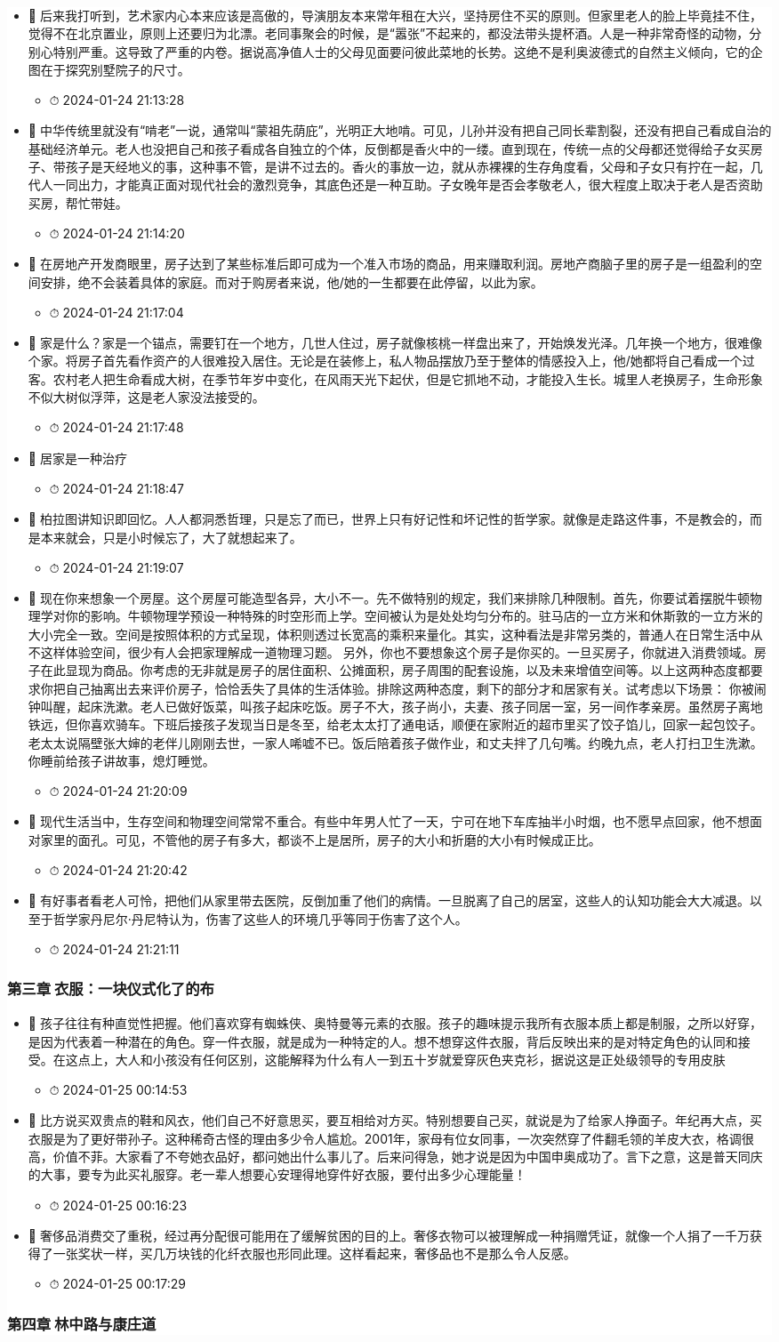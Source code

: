 
- 📌 后来我打听到，艺术家内心本来应该是高傲的，导演朋友本来常年租在大兴，坚持房住不买的原则。但家里老人的脸上毕竟挂不住，觉得不在北京置业，原则上还要归为北漂。老同事聚会的时候，是“嚣张”不起来的，都没法带头提杯酒。人是一种非常奇怪的动物，分别心特别严重。这导致了严重的内卷。据说高净值人士的父母见面要问彼此菜地的长势。这绝不是利奥波德式的自然主义倾向，它的企图在于探究别墅院子的尺寸。 
    - ⏱ 2024-01-24 21:13:28 

- 📌 中华传统里就没有“啃老”一说，通常叫“蒙祖先荫庇”，光明正大地啃。可见，儿孙并没有把自己同长辈割裂，还没有把自己看成自治的基础经济单元。老人也没把自己和孩子看成各自独立的个体，反倒都是香火中的一缕。直到现在，传统一点的父母都还觉得给子女买房子、带孩子是天经地义的事，这种事不管，是讲不过去的。香火的事放一边，就从赤裸裸的生存角度看，父母和子女只有拧在一起，几代人一同出力，才能真正面对现代社会的激烈竞争，其底色还是一种互助。子女晚年是否会孝敬老人，很大程度上取决于老人是否资助买房，帮忙带娃。 
    - ⏱ 2024-01-24 21:14:20 

- 📌 在房地产开发商眼里，房子达到了某些标准后即可成为一个准入市场的商品，用来赚取利润。房地产商脑子里的房子是一组盈利的空间安排，绝不会装着具体的家庭。而对于购房者来说，他/她的一生都要在此停留，以此为家。 
    - ⏱ 2024-01-24 21:17:04 

- 📌 家是什么？家是一个锚点，需要钉在一个地方，几世人住过，房子就像核桃一样盘出来了，开始焕发光泽。几年换一个地方，很难像个家。将房子首先看作资产的人很难投入居住。无论是在装修上，私人物品摆放乃至于整体的情感投入上，他/她都将自己看成一个过客。农村老人把生命看成大树，在季节年岁中变化，在风雨天光下起伏，但是它抓地不动，才能投入生长。城里人老换房子，生命形象不似大树似浮萍，这是老人家没法接受的。 
    - ⏱ 2024-01-24 21:17:48 

- 📌 居家是一种治疗 
    - ⏱ 2024-01-24 21:18:47 

- 📌 柏拉图讲知识即回忆。人人都洞悉哲理，只是忘了而已，世界上只有好记性和坏记性的哲学家。就像是走路这件事，不是教会的，而是本来就会，只是小时候忘了，大了就想起来了。 
    - ⏱ 2024-01-24 21:19:07 

- 📌 现在你来想象一个房屋。这个房屋可能造型各异，大小不一。先不做特别的规定，我们来排除几种限制。首先，你要试着摆脱牛顿物理学对你的影响。牛顿物理学预设一种特殊的时空形而上学。空间被认为是处处均匀分布的。驻马店的一立方米和休斯敦的一立方米的大小完全一致。空间是按照体积的方式呈现，体积则透过长宽高的乘积来量化。其实，这种看法是非常另类的，普通人在日常生活中从不这样体验空间，很少有人会把家理解成一道物理习题。
另外，你也不要想象这个房子是你买的。一旦买房子，你就进入消费领域。房子在此显现为商品。你考虑的无非就是房子的居住面积、公摊面积，房子周围的配套设施，以及未来增值空间等。以上这两种态度都要求你把自己抽离出去来评价房子，恰恰丢失了具体的生活体验。排除这两种态度，剩下的部分才和居家有关。试考虑以下场景：
你被闹钟叫醒，起床洗漱。老人已做好饭菜，叫孩子起床吃饭。房子不大，孩子尚小，夫妻、孩子同居一室，另一间作孝亲房。虽然房子离地铁远，但你喜欢骑车。下班后接孩子发现当日是冬至，给老太太打了通电话，顺便在家附近的超市里买了饺子馅儿，回家一起包饺子。老太太说隔壁张大婶的老伴儿刚刚去世，一家人唏嘘不已。饭后陪着孩子做作业，和丈夫拌了几句嘴。约晚九点，老人打扫卫生洗漱。你睡前给孩子讲故事，熄灯睡觉。 
    - ⏱ 2024-01-24 21:20:09 

- 📌 现代生活当中，生存空间和物理空间常常不重合。有些中年男人忙了一天，宁可在地下车库抽半小时烟，也不愿早点回家，他不想面对家里的面孔。可见，不管他的房子有多大，都谈不上是居所，房子的大小和折磨的大小有时候成正比。 
    - ⏱ 2024-01-24 21:20:42 

- 📌 有好事者看老人可怜，把他们从家里带去医院，反倒加重了他们的病情。一旦脱离了自己的居室，这些人的认知功能会大大减退。以至于哲学家丹尼尔·丹尼特认为，伤害了这些人的环境几乎等同于伤害了这个人。 
    - ⏱ 2024-01-24 21:21:11 
### 第三章 衣服：一块仪式化了的布


- 📌 孩子往往有种直觉性把握。他们喜欢穿有蜘蛛侠、奥特曼等元素的衣服。孩子的趣味提示我所有衣服本质上都是制服，之所以好穿，是因为代表着一种潜在的角色。穿一件衣服，就是成为一种特定的人。想不想穿这件衣服，背后反映出来的是对特定角色的认同和接受。在这点上，大人和小孩没有任何区别，这能解释为什么有人一到五十岁就爱穿灰色夹克衫，据说这是正处级领导的专用皮肤 
    - ⏱ 2024-01-25 00:14:53 

- 📌 比方说买双贵点的鞋和风衣，他们自己不好意思买，要互相给对方买。特别想要自己买，就说是为了给家人挣面子。年纪再大点，买衣服是为了更好带孙子。这种稀奇古怪的理由多少令人尴尬。2001年，家母有位女同事，一次突然穿了件翻毛领的羊皮大衣，格调很高，价值不菲。大家看了不夸她衣品好，都问她出什么事儿了。后来问得急，她才说是因为中国申奥成功了。言下之意，这是普天同庆的大事，要专为此买礼服穿。老一辈人想要心安理得地穿件好衣服，要付出多少心理能量！ 
    - ⏱ 2024-01-25 00:16:23 

- 📌 奢侈品消费交了重税，经过再分配很可能用在了缓解贫困的目的上。奢侈衣物可以被理解成一种捐赠凭证，就像一个人捐了一千万获得了一张奖状一样，买几万块钱的化纤衣服也形同此理。这样看起来，奢侈品也不是那么令人反感。 
    - ⏱ 2024-01-25 00:17:29 
### 第四章 林中路与康庄道
